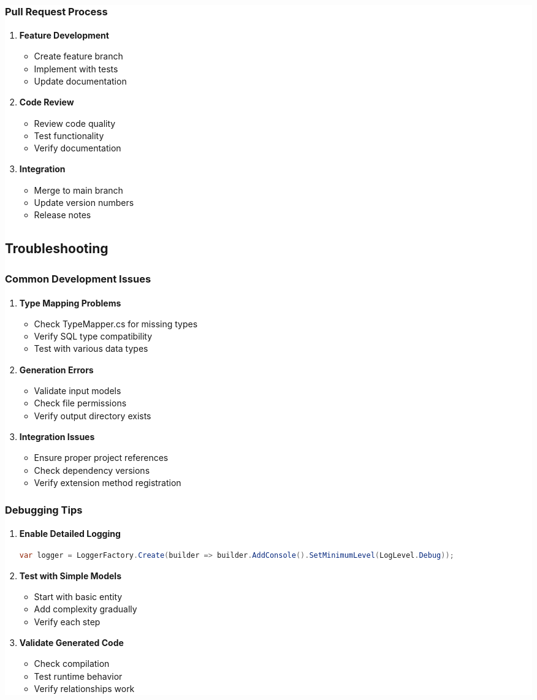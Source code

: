 ### Pull Request Process

1. **Feature Development**
   - Create feature branch
   - Implement with tests
   - Update documentation

2. **Code Review**
   - Review code quality
   - Test functionality
   - Verify documentation

3. **Integration**
   - Merge to main branch
   - Update version numbers
   - Release notes

## Troubleshooting

### Common Development Issues

1. **Type Mapping Problems**
   - Check TypeMapper.cs for missing types
   - Verify SQL type compatibility
   - Test with various data types

2. **Generation Errors**
   - Validate input models
   - Check file permissions
   - Verify output directory exists

3. **Integration Issues**
   - Ensure proper project references
   - Check dependency versions
   - Verify extension method registration

### Debugging Tips

1. **Enable Detailed Logging**
   ```csharp
   var logger = LoggerFactory.Create(builder => builder.AddConsole().SetMinimumLevel(LogLevel.Debug));
   ```

2. **Test with Simple Models**
   - Start with basic entity
   - Add complexity gradually
   - Verify each step

3. **Validate Generated Code**
   - Check compilation
   - Test runtime behavior
   - Verify relationships work
